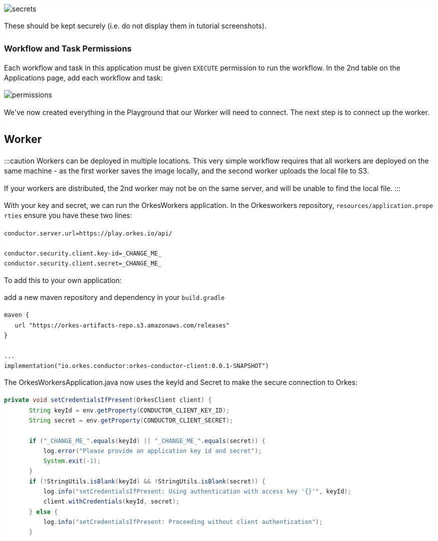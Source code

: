 ![secrets](/img/playground-app-key.png)

These should be kept securely (i.e. do not display them in tutorial screenshots).

### Workflow and Task Permissions

Each workflow and task in this application must be given ```EXECUTE``` permission to run the workflow.  In the 2nd table on the Applications page, add each workflow and task:

![permissions](/img/playground-permissions.png)

We've now created everything in the Playground that our Worker will need to connect.  The next step is to connect up the worker.

## Worker

:::caution
Workers can be deployed in multiple locations.  This very simple workflow requires that all workers are deployed on the same machine - as the first worker saves the image locally, and the second worker uploads the local file to S3. 

If your workers are distributed, the 2nd worker may not be on the same server, and will be unable to find the local file.
:::

With your key and secret, we can run the OrkesWorkers application.  In the Orkesworkers repository, ```resources/application.properties``` ensure you have these two lines:


```
conductor.server.url=https://play.orkes.io/api/

conductor.security.client.key-id=_CHANGE_ME_
conductor.security.client.secret=_CHANGE_ME_

```

To add this to your own application:

add a new maven repository and dependency in your ```build.gradle```
```
maven {
   url "https://orkes-artifacts-repo.s3.amazonaws.com/releases"
}

...
implementation("io.orkes.conductor:orkes-conductor-client:0.0.1-SNAPSHOT")

```
 

 The OrkesWorkersApplication.java now uses the keyId and Secret to make the secure connection to Orkes:

 ```java
 private void setCredentialsIfPresent(OrkesClient client) {
        String keyId = env.getProperty(CONDUCTOR_CLIENT_KEY_ID);
        String secret = env.getProperty(CONDUCTOR_CLIENT_SECRET);

        if ("_CHANGE_ME_".equals(keyId) || "_CHANGE_ME_".equals(secret)) {
            log.error("Please provide an application key id and secret");
            System.exit(-1);
        }
        if (!StringUtils.isBlank(keyId) && !StringUtils.isBlank(secret)) {
            log.info("setCredentialsIfPresent: Using authentication with access key '{}'", keyId);
            client.withCredentials(keyId, secret);
        } else {
            log.info("setCredentialsIfPresent: Proceeding without client authentication");
        }
 ```